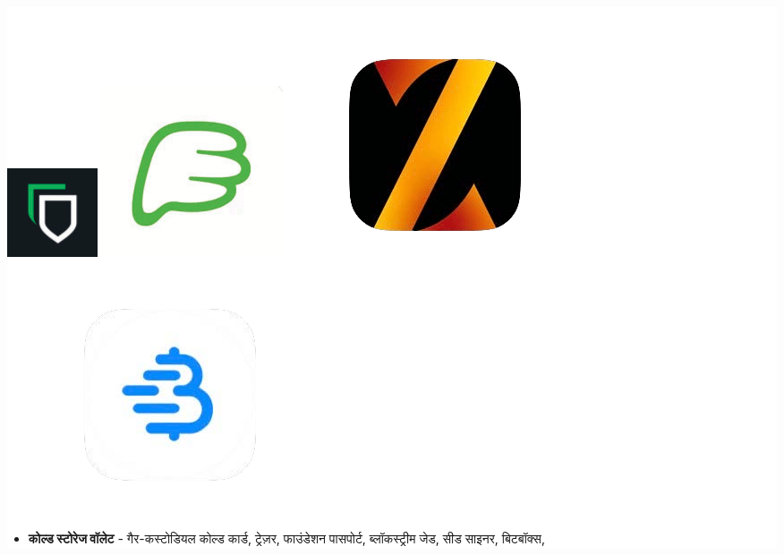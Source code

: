 ![sh](figure-014-sh.png)
![w](figure-015-w.png)
![z](figure-016-z.png)
![a](figure-017-a.png)

* **कोल्ड स्टोरेज वॉलेट** - गैर-कस्टोडियल
कोल्ड कार्ड, ट्रेज़र, फाउंडेशन पासपोर्ट,
ब्लॉकस्ट्रीम जेड, सीड साइनर, बिटबॉक्स,
